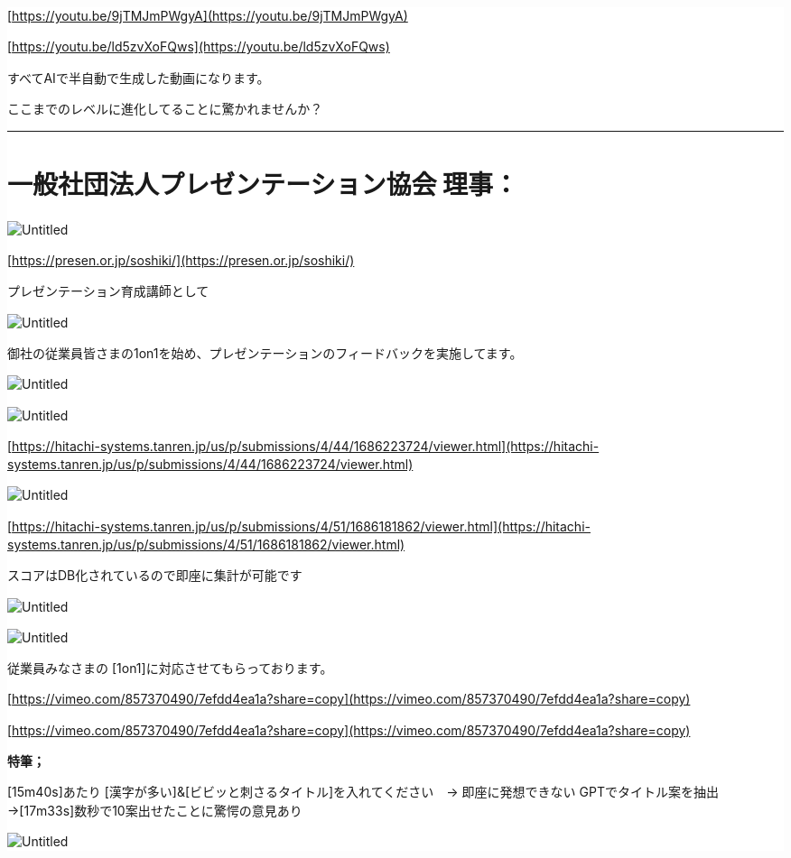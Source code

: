 [https://youtu.be/9jTMJmPWgyA](https://youtu.be/9jTMJmPWgyA)

[https://youtu.be/ld5zvXoFQws](https://youtu.be/ld5zvXoFQws)

すべてAIで半自動で生成した動画になります。

ここまでのレベルに進化してることに驚かれませんか？

---

# 一般社団法人プレゼンテーション協会 理事：

![Untitled](20230928%20TANREN%20CHAT%E3%81%93%E3%82%99%E7%B4%B9%E4%BB%8B%200f9952e0cef9478a92ecf5f012aa8686/Untitled%203.png)

[https://presen.or.jp/soshiki/](https://presen.or.jp/soshiki/)

プレゼンテーション育成講師として

![Untitled](20230928%20TANREN%20CHAT%E3%81%93%E3%82%99%E7%B4%B9%E4%BB%8B%200f9952e0cef9478a92ecf5f012aa8686/Untitled%204.png)

御社の従業員皆さまの1on1を始め、プレゼンテーションのフィードバックを実施してます。

![Untitled](20230928%20TANREN%20CHAT%E3%81%93%E3%82%99%E7%B4%B9%E4%BB%8B%200f9952e0cef9478a92ecf5f012aa8686/Untitled%205.png)

![Untitled](20230928%20TANREN%20CHAT%E3%81%93%E3%82%99%E7%B4%B9%E4%BB%8B%200f9952e0cef9478a92ecf5f012aa8686/Untitled%206.png)

[https://hitachi-systems.tanren.jp/us/p/submissions/4/44/1686223724/viewer.html](https://hitachi-systems.tanren.jp/us/p/submissions/4/44/1686223724/viewer.html)

![Untitled](20230928%20TANREN%20CHAT%E3%81%93%E3%82%99%E7%B4%B9%E4%BB%8B%200f9952e0cef9478a92ecf5f012aa8686/Untitled%207.png)

[https://hitachi-systems.tanren.jp/us/p/submissions/4/51/1686181862/viewer.html](https://hitachi-systems.tanren.jp/us/p/submissions/4/51/1686181862/viewer.html)

スコアはDB化されているので即座に集計が可能です

![Untitled](20230928%20TANREN%20CHAT%E3%81%93%E3%82%99%E7%B4%B9%E4%BB%8B%200f9952e0cef9478a92ecf5f012aa8686/Untitled%208.png)

![Untitled](20230928%20TANREN%20CHAT%E3%81%93%E3%82%99%E7%B4%B9%E4%BB%8B%200f9952e0cef9478a92ecf5f012aa8686/Untitled%209.png)

従業員みなさまの [1on1]に対応させてもらっております。

[https://vimeo.com/857370490/7efdd4ea1a?share=copy](https://vimeo.com/857370490/7efdd4ea1a?share=copy)

[https://vimeo.com/857370490/7efdd4ea1a?share=copy](https://vimeo.com/857370490/7efdd4ea1a?share=copy)

**特筆；**

[15m40s]あたり
[漢字が多い]&[ビビッと刺さるタイトル]を入れてください　→ 即座に発想できない
GPTでタイトル案を抽出　→[17m33s]数秒で10案出せたことに驚愕の意見あり

![Untitled](%5B%E6%97%A5%E7%AB%8B%E3%82%B7%E3%82%B9%E3%83%86%E3%83%A0%E6%A7%98%E7%89%88%5D%E8%B6%85%E6%B1%8E%E7%94%A8%E5%8C%96%EF%BC%81%E3%82%B9%E3%83%92%E3%82%9A%E3%83%BC%E3%83%81%E3%83%95%E3%82%9A%E3%83%AD%E3%83%B3%E3%83%95%E3%82%9A%E3%83%88%E3%82%A8%E3%83%B3%E3%82%B7%E3%82%99%E3%83%8B%E3%82%A2%E3%83%AA%E3%83%B3%E3%82%AF%E3%82%99%E8%AC%9B%E7%BF%92%5B20240604%5D%5B%205769c9dc89554dbf9d55005940f42595/Untitled%2015.png)
